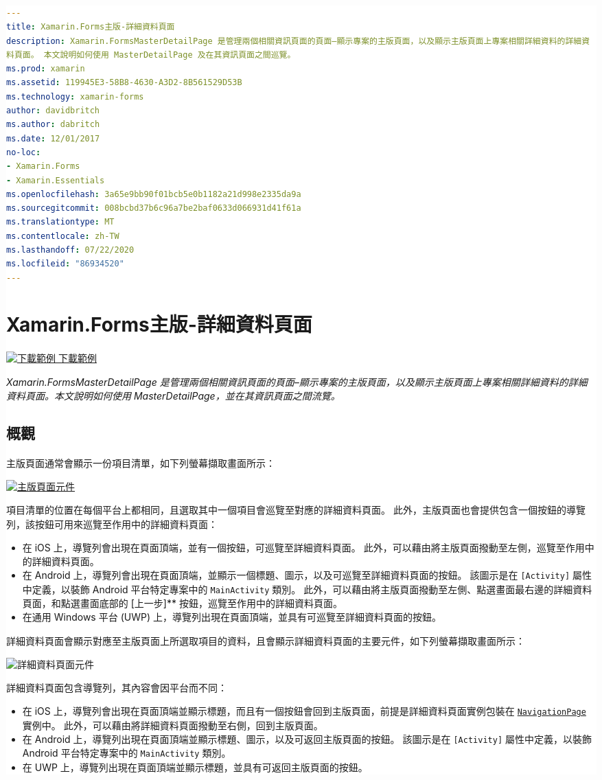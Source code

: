 ```yaml
---
title: Xamarin.Forms主版-詳細資料頁面
description: Xamarin.FormsMasterDetailPage 是管理兩個相關資訊頁面的頁面–顯示專案的主版頁面，以及顯示主版頁面上專案相關詳細資料的詳細資料頁面。 本文說明如何使用 MasterDetailPage 及在其資訊頁面之間巡覽。
ms.prod: xamarin
ms.assetid: 119945E3-58B8-4630-A3D2-8B561529D53B
ms.technology: xamarin-forms
author: davidbritch
ms.author: dabritch
ms.date: 12/01/2017
no-loc:
- Xamarin.Forms
- Xamarin.Essentials
ms.openlocfilehash: 3a65e9bb90f01bcb5e0b1182a21d998e2335da9a
ms.sourcegitcommit: 008bcbd37b6c96a7be2baf0633d066931d41f61a
ms.translationtype: MT
ms.contentlocale: zh-TW
ms.lasthandoff: 07/22/2020
ms.locfileid: "86934520"
---
```

# <a name="xamarinforms-master-detail-page"></a>Xamarin.Forms主版-詳細資料頁面

[![下載範例](~/media/shared/download.png) 下載範例](https://docs.microsoft.com/samples/xamarin/xamarin-forms-samples/navigation-masterdetailpage)

_Xamarin.FormsMasterDetailPage 是管理兩個相關資訊頁面的頁面–顯示專案的主版頁面，以及顯示主版頁面上專案相關詳細資料的詳細資料頁面。本文說明如何使用 MasterDetailPage，並在其資訊頁面之間流覽。_

## <a name="overview"></a>概觀

主版頁面通常會顯示一份項目清單，如下列螢幕擷取畫面所示：

[![主版頁面元件](master-detail-page-images/masterpage-components.png)](master-detail-page-images/masterpage-components-large.png#lightbox "主版頁面元件")

項目清單的位置在每個平台上都相同，且選取其中一個項目會巡覽至對應的詳細資料頁面。 此外，主版頁面也會提供包含一個按鈕的導覽列，該按鈕可用來巡覽至作用中的詳細資料頁面：

- 在 iOS 上，導覽列會出現在頁面頂端，並有一個按鈕，可巡覽至詳細資料頁面。 此外，可以藉由將主版頁面撥動至左側，巡覽至作用中的詳細資料頁面。
- 在 Android 上，導覽列會出現在頁面頂端，並顯示一個標題、圖示，以及可巡覽至詳細資料頁面的按鈕。 該圖示是在 `[Activity]` 屬性中定義，以裝飾 Android 平台特定專案中的 `MainActivity` 類別。 此外，可以藉由將主版頁面撥動至左側、點選畫面最右邊的詳細資料頁面，和點選畫面底部的 [上一步]** 按鈕，巡覽至作用中的詳細資料頁面。
- 在通用 Windows 平台 (UWP) 上，導覽列出現在頁面頂端，並具有可巡覽至詳細資料頁面的按鈕。

詳細資料頁面會顯示對應至主版頁面上所選取項目的資料，且會顯示詳細資料頁面的主要元件，如下列螢幕擷取畫面所示：

![詳細資料頁面元件](master-detail-page-images/detailpage-components.png)

詳細資料頁面包含導覽列，其內容會因平台而不同：

- 在 iOS 上，導覽列會出現在頁面頂端並顯示標題，而且有一個按鈕會回到主版頁面，前提是詳細資料頁面實例包裝在 [`NavigationPage`](xref:Xamarin.Forms.NavigationPage) 實例中。 此外，可以藉由將詳細資料頁面撥動至右側，回到主版頁面。
- 在 Android 上，導覽列出現在頁面頂端並顯示標題、圖示，以及可返回主版頁面的按鈕。 該圖示是在 `[Activity]` 屬性中定義，以裝飾 Android 平台特定專案中的 `MainActivity` 類別。
- 在 UWP 上，導覽列出現在頁面頂端並顯示標題，並具有可返回主版頁面的按鈕。
